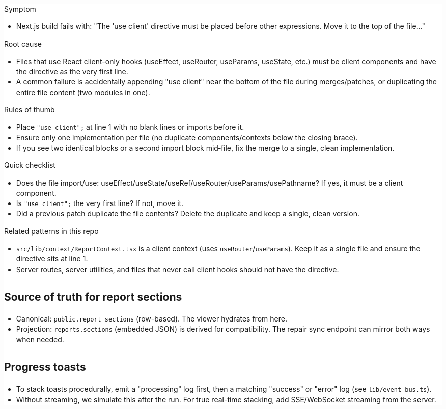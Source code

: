 Symptom
- Next.js build fails with: "The 'use client' directive must be placed before other expressions. Move it to the top of the file..."

Root cause
- Files that use React client-only hooks (useEffect, useRouter, useParams, useState, etc.) must be client components and have the directive as the very first line.
- A common failure is accidentally appending "use client" near the bottom of the file during merges/patches, or duplicating the entire file content (two modules in one).

Rules of thumb
- Place `"use client";` at line 1 with no blank lines or imports before it.
- Ensure only one implementation per file (no duplicate components/contexts below the closing brace).
- If you see two identical blocks or a second import block mid‑file, fix the merge to a single, clean implementation.

Quick checklist
- Does the file import/use: useEffect/useState/useRef/useRouter/useParams/usePathname? If yes, it must be a client component.
- Is `"use client";` the very first line? If not, move it.
- Did a previous patch duplicate the file contents? Delete the duplicate and keep a single, clean version.

Related patterns in this repo
- `src/lib/context/ReportContext.tsx` is a client context (uses `useRouter`/`useParams`). Keep it as a single file and ensure the directive sits at line 1.
- Server routes, server utilities, and files that never call client hooks should not have the directive.

## Source of truth for report sections

- Canonical: `public.report_sections` (row-based). The viewer hydrates from here.
- Projection: `reports.sections` (embedded JSON) is derived for compatibility. The repair sync endpoint can mirror both ways when needed.

## Progress toasts

- To stack toasts procedurally, emit a "processing" log first, then a matching "success" or "error" log (see `lib/event-bus.ts`).
- Without streaming, we simulate this after the run. For true real-time stacking, add SSE/WebSocket streaming from the server.

